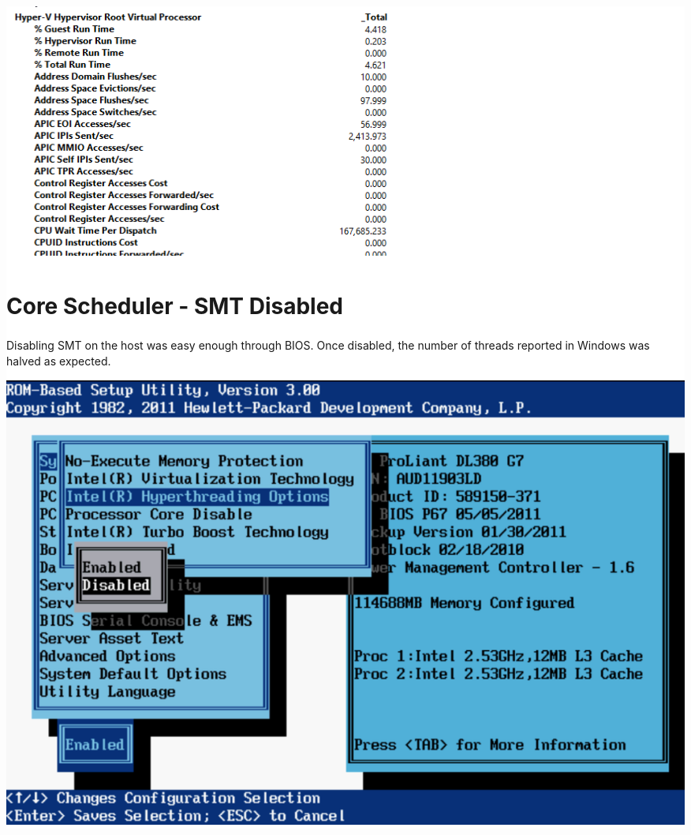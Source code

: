 ![ CPU Wait Time ](cpu-wait.png)

# Core Scheduler - SMT Disabled

Disabling SMT on the host was easy enough through BIOS. Once disabled, the number of threads reported in Windows was halved as expected.

![ CPU Bios ](CPU-bios.png)
